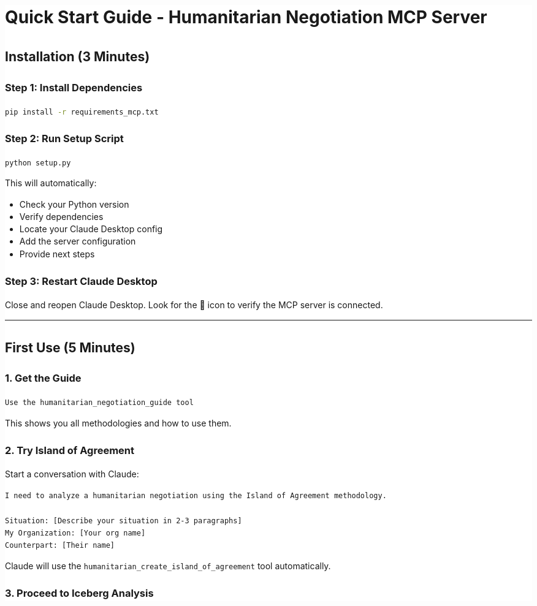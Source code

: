 # Quick Start Guide - Humanitarian Negotiation MCP Server

## Installation (3 Minutes)

### Step 1: Install Dependencies
```bash
pip install -r requirements_mcp.txt
```

### Step 2: Run Setup Script
```bash
python setup.py
```

This will automatically:
- Check your Python version
- Verify dependencies
- Locate your Claude Desktop config
- Add the server configuration
- Provide next steps

### Step 3: Restart Claude Desktop

Close and reopen Claude Desktop. Look for the 🔌 icon to verify the MCP server is connected.

---

## First Use (5 Minutes)

### 1. Get the Guide
```
Use the humanitarian_negotiation_guide tool
```

This shows you all methodologies and how to use them.

### 2. Try Island of Agreement

Start a conversation with Claude:

```
I need to analyze a humanitarian negotiation using the Island of Agreement methodology.

Situation: [Describe your situation in 2-3 paragraphs]
My Organization: [Your org name]
Counterpart: [Their name]
```

Claude will use the `humanitarian_create_island_of_agreement` tool automatically.

### 3. Proceed to Iceberg Analysis
